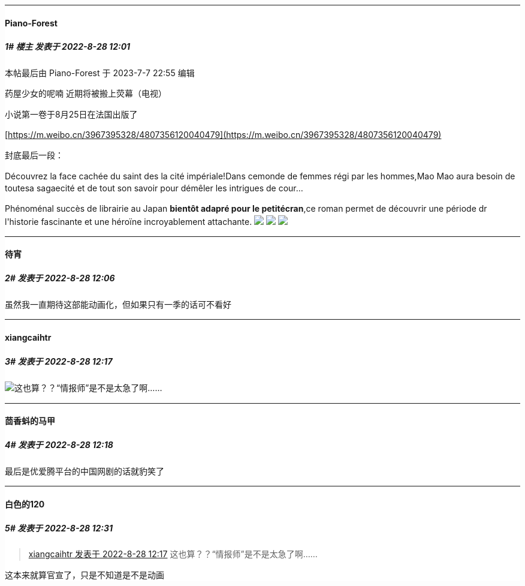
*****

####  Piano-Forest  
##### 1#       楼主       发表于 2022-8-28 12:01

 本帖最后由 Piano-Forest 于 2023-7-7 22:55 编辑 

药屋少女的呢喃 近期将被搬上荧幕（电视）

小说第一卷于8月25日在法国出版了

[https://m.weibo.cn/3967395328/4807356120040479](https://m.weibo.cn/3967395328/4807356120040479)

封底最后一段：

Découvrez la face cachée du saint des la cité impériale!Dans cemonde de femmes régi par les hommes,Mao Mao aura besoin de toutesa sagaecité et de tout son savoir pour démêler les intrigues de cour…

Phénoménal succès de librairie au Japan <strong>bientôt adapré pour le petitécran</strong>,ce roman permet de découvrir une période dr l'historie fascinante et une héroïne incroyablement attachante.
<img src="https://p.sda1.dev/7/ba0f8b1bd6c4132797848d885a4ae0f3/20220828_112257.jpg" referrerpolicy="no-referrer">
<img src="https://p.sda1.dev/7/96d555e429ba41d6b3ff568be4862307/Les-Carnets-de-l-apothicaire_Livret.pdf_32.jpg" referrerpolicy="no-referrer">
<img src="https://p.sda1.dev/7/651c4765bad9f24917839beff9a54518/20220828_112402.jpg" referrerpolicy="no-referrer">

*****

####  待宵  
##### 2#       发表于 2022-8-28 12:06

虽然我一直期待这部能动画化，但如果只有一季的话可不看好

*****

####  xiangcaihtr  
##### 3#       发表于 2022-8-28 12:17

<img src="https://static.saraba1st.com/image/smiley/face2017/001.png" referrerpolicy="no-referrer">这也算？？“情报师”是不是太急了啊……

*****

####  茴香蚪的马甲  
##### 4#       发表于 2022-8-28 12:18

最后是优爱腾平台的中国网剧的话就豹笑了

*****

####  白色的120  
##### 5#       发表于 2022-8-28 12:31

<blockquote><a href="httphttps://bbs.saraba1st.com/2b/forum.php?mod=redirect&amp;goto=findpost&amp;pid=57245624&amp;ptid=2089646" target="_blank">xiangcaihtr 发表于 2022-8-28 12:17</a>
这也算？？“情报师”是不是太急了啊……</blockquote>
这本来就算官宣了，只是不知道是不是动画
